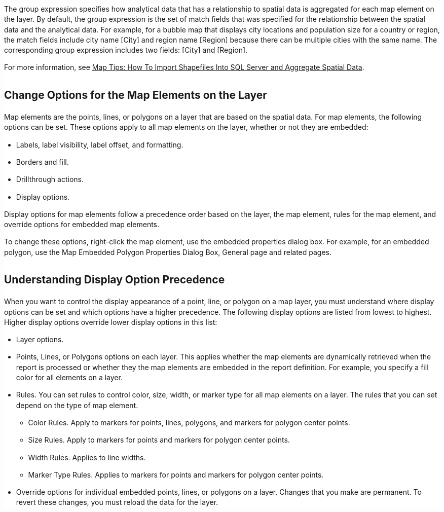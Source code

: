  The group expression specifies how analytical data that has a relationship to spatial data is aggregated for each map element on the layer. By default, the group expression is the set of match fields that was specified for the relationship between the spatial data and the analytical data. For example, for a bubble map that displays city locations and population size for a country or region, the match fields include city name [City] and region name [Region] because there can be multiple cities with the same name. The corresponding group expression includes two fields: [City] and [Region].  
  
 For more information, see [Map Tips: How To Import Shapefiles Into SQL Server and Aggregate Spatial Data](http://go.microsoft.com/fwlink/?LinkID=214991).  
  
##  <a name="MapElements"></a> Change Options for the Map Elements on the Layer  
 Map elements are the points, lines, or polygons on a layer that are based on the spatial data. For map elements, the following options can be set. These options apply to all map elements on the layer, whether or not they are embedded:  
  
-   Labels, label visibility, label offset, and formatting.  
  
-   Borders and fill.  
  
-   Drillthrough actions.  
  
-   Display options.  
  
 Display options for map elements follow a precedence order based on the layer, the map element, rules for the map element, and override options for embedded map elements.  
  
 To change these options, right-click the map element, use the embedded properties dialog box. For example, for an embedded polygon, use the Map Embedded Polygon Properties Dialog Box, General page and related pages.  
  
##  <a name="Precedence"></a> Understanding Display Option Precedence  
 When you want to control the display appearance of a point, line, or polygon on a map layer, you must understand where display options can be set and which options have a higher precedence. The following display options are listed from lowest to highest. Higher display options override lower display options in this list:  
  
-   Layer options.  
  
-   Points, Lines, or Polygons options on each layer. This applies whether the map elements are dynamically retrieved when the report is processed or whether they the map elements are embedded in the report definition. For example, you specify a fill color for all elements on a layer.  
  
-   Rules. You can set rules to control color, size, width, or marker type for all map elements on a layer. The rules that you can set depend on the type of map element.  
  
    -   Color Rules. Apply to markers for points, lines, polygons, and markers for polygon center points.  
  
    -   Size Rules. Apply to markers for points and markers for polygon center points.  
  
    -   Width Rules. Applies to line widths.  
  
    -   Marker Type Rules. Applies to markers for points and markers for polygon center points.  
  
-   Override options for individual embedded points, lines, or polygons on a layer. Changes that you make are permanent. To revert these changes, you must reload the data for the layer.  
  